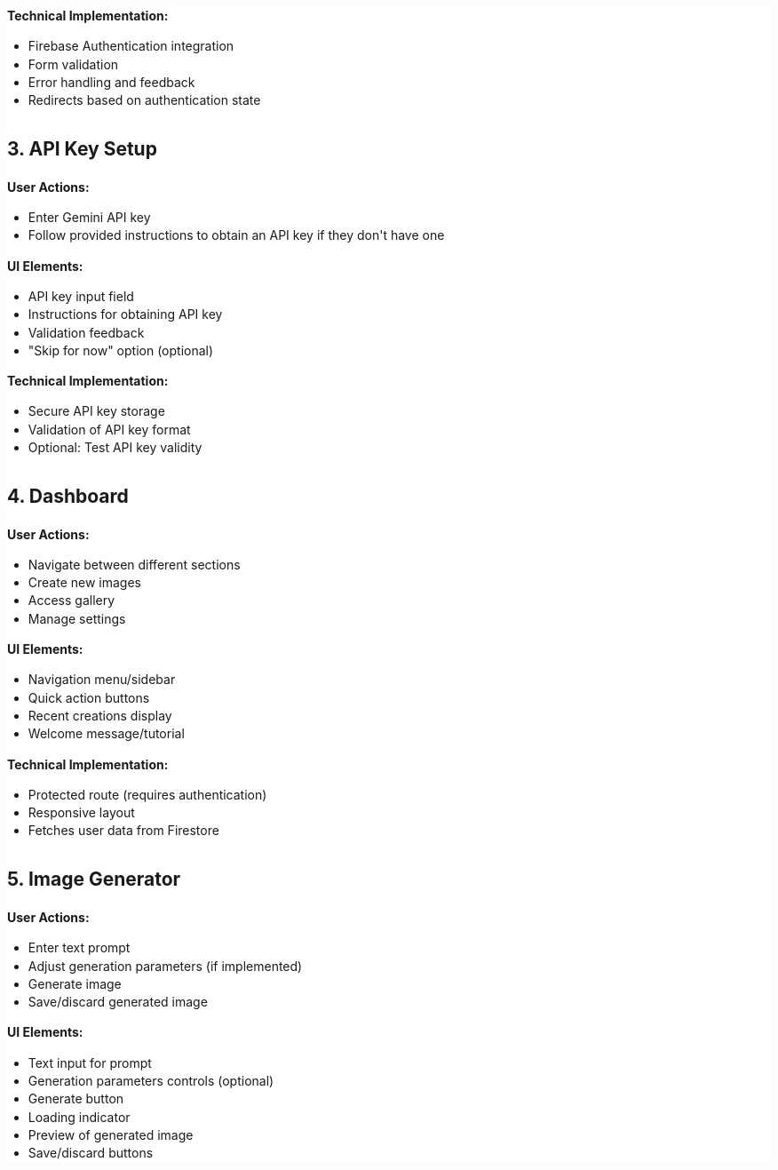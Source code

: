 **Technical Implementation:**
- Firebase Authentication integration
- Form validation
- Error handling and feedback
- Redirects based on authentication state

## 3. API Key Setup

**User Actions:**
- Enter Gemini API key
- Follow provided instructions to obtain an API key if they don't have one

**UI Elements:**
- API key input field
- Instructions for obtaining API key
- Validation feedback
- "Skip for now" option (optional)

**Technical Implementation:**
- Secure API key storage
- Validation of API key format
- Optional: Test API key validity

## 4. Dashboard

**User Actions:**
- Navigate between different sections
- Create new images
- Access gallery
- Manage settings

**UI Elements:**
- Navigation menu/sidebar
- Quick action buttons
- Recent creations display
- Welcome message/tutorial

**Technical Implementation:**
- Protected route (requires authentication)
- Responsive layout
- Fetches user data from Firestore

## 5. Image Generator

**User Actions:**
- Enter text prompt
- Adjust generation parameters (if implemented)
- Generate image
- Save/discard generated image

**UI Elements:**
- Text input for prompt
- Generation parameters controls (optional)
- Generate button
- Loading indicator
- Preview of generated image
- Save/discard buttons

